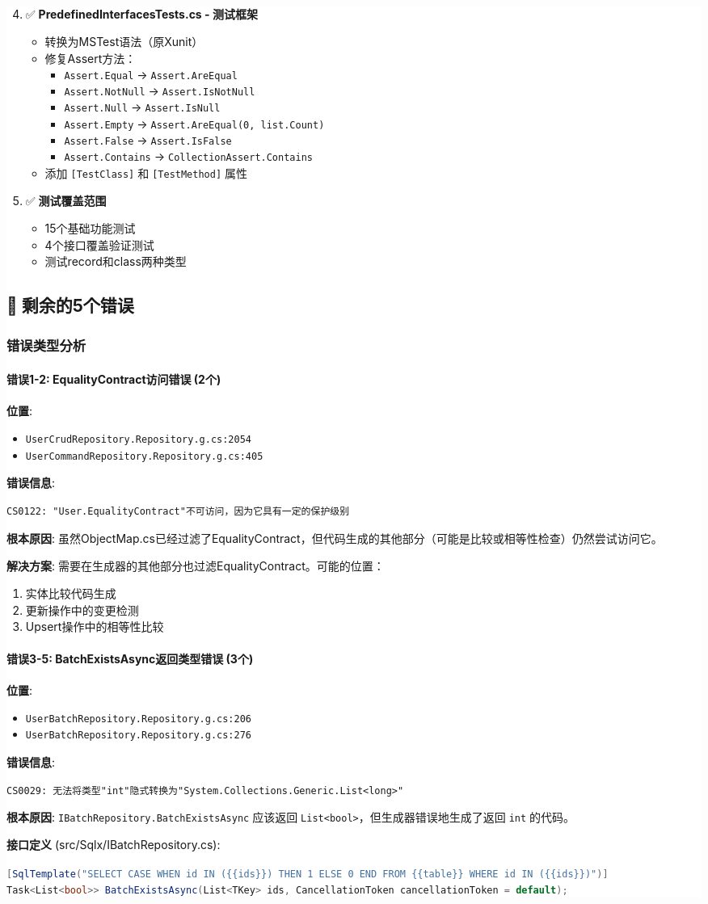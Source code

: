 4. ✅ **PredefinedInterfacesTests.cs - 测试框架**
   - 转换为MSTest语法（原Xunit）
   - 修复Assert方法：
     - `Assert.Equal` → `Assert.AreEqual`
     - `Assert.NotNull` → `Assert.IsNotNull`
     - `Assert.Null` → `Assert.IsNull`
     - `Assert.Empty` → `Assert.AreEqual(0, list.Count)`
     - `Assert.False` → `Assert.IsFalse`
     - `Assert.Contains` → `CollectionAssert.Contains`
   - 添加 `[TestClass]` 和 `[TestMethod]` 属性

5. ✅ **测试覆盖范围**
   - 15个基础功能测试
   - 4个接口覆盖验证测试
   - 测试record和class两种类型

## 🔴 剩余的5个错误

### 错误类型分析

#### 错误1-2: EqualityContract访问错误 (2个)

**位置**:
- `UserCrudRepository.Repository.g.cs:2054`
- `UserCommandRepository.Repository.g.cs:405`

**错误信息**:
```
CS0122: "User.EqualityContract"不可访问，因为它具有一定的保护级别
```

**根本原因**:
虽然ObjectMap.cs已经过滤了EqualityContract，但代码生成的其他部分（可能是比较或相等性检查）仍然尝试访问它。

**解决方案**:
需要在生成器的其他部分也过滤EqualityContract。可能的位置：
1. 实体比较代码生成
2. 更新操作中的变更检测
3. Upsert操作中的相等性比较

#### 错误3-5: BatchExistsAsync返回类型错误 (3个)

**位置**:
- `UserBatchRepository.Repository.g.cs:206`
- `UserBatchRepository.Repository.g.cs:276`

**错误信息**:
```
CS0029: 无法将类型"int"隐式转换为"System.Collections.Generic.List<long>"
```

**根本原因**:
`IBatchRepository.BatchExistsAsync` 应该返回 `List<bool>`，但生成器错误地生成了返回 `int` 的代码。

**接口定义** (src/Sqlx/IBatchRepository.cs):
```csharp
[SqlTemplate("SELECT CASE WHEN id IN ({{ids}}) THEN 1 ELSE 0 END FROM {{table}} WHERE id IN ({{ids}})")]
Task<List<bool>> BatchExistsAsync(List<TKey> ids, CancellationToken cancellationToken = default);
```
